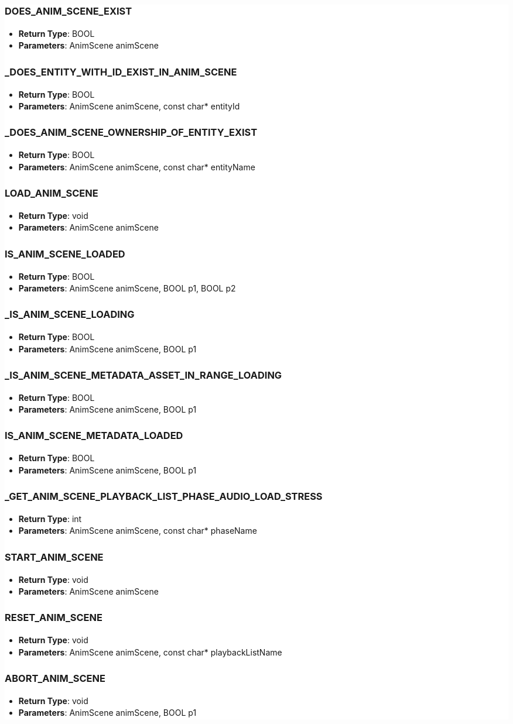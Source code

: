 ### DOES_ANIM_SCENE_EXIST
- **Return Type**: BOOL
- **Parameters**: AnimScene animScene

### _DOES_ENTITY_WITH_ID_EXIST_IN_ANIM_SCENE
- **Return Type**: BOOL
- **Parameters**: AnimScene animScene, const char* entityId

### _DOES_ANIM_SCENE_OWNERSHIP_OF_ENTITY_EXIST
- **Return Type**: BOOL
- **Parameters**: AnimScene animScene, const char* entityName

### LOAD_ANIM_SCENE
- **Return Type**: void
- **Parameters**: AnimScene animScene

### IS_ANIM_SCENE_LOADED
- **Return Type**: BOOL
- **Parameters**: AnimScene animScene, BOOL p1, BOOL p2

### _IS_ANIM_SCENE_LOADING
- **Return Type**: BOOL
- **Parameters**: AnimScene animScene, BOOL p1

### _IS_ANIM_SCENE_METADATA_ASSET_IN_RANGE_LOADING
- **Return Type**: BOOL
- **Parameters**: AnimScene animScene, BOOL p1

### IS_ANIM_SCENE_METADATA_LOADED
- **Return Type**: BOOL
- **Parameters**: AnimScene animScene, BOOL p1

### _GET_ANIM_SCENE_PLAYBACK_LIST_PHASE_AUDIO_LOAD_STRESS
- **Return Type**: int
- **Parameters**: AnimScene animScene, const char* phaseName

### START_ANIM_SCENE
- **Return Type**: void
- **Parameters**: AnimScene animScene

### RESET_ANIM_SCENE
- **Return Type**: void
- **Parameters**: AnimScene animScene, const char* playbackListName

### ABORT_ANIM_SCENE
- **Return Type**: void
- **Parameters**: AnimScene animScene, BOOL p1
